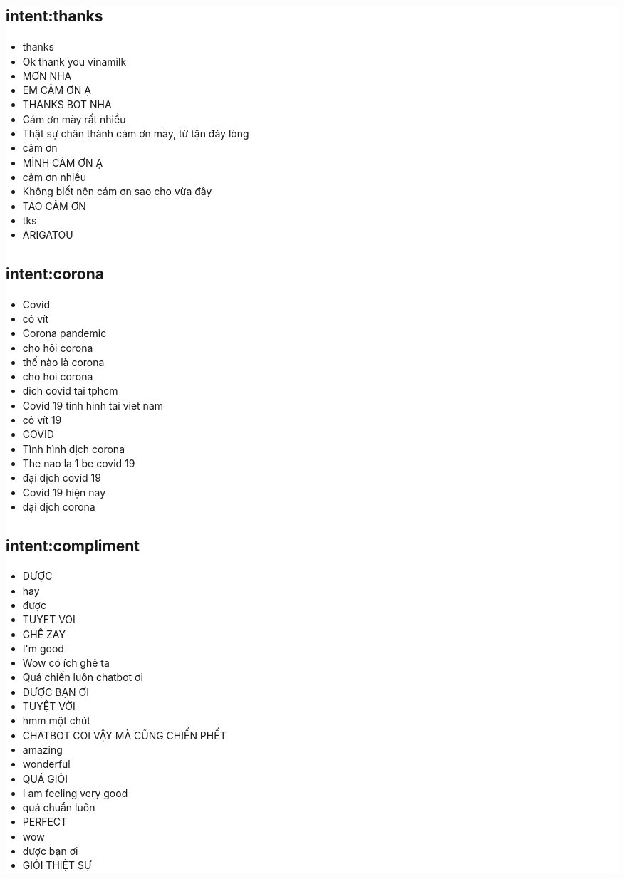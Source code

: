 ## intent:thanks
- thanks
- Ok thank you vinamilk
- MƠN NHA
- EM CẢM ƠN Ạ
- THANKS BOT NHA
- Cám ơn mày rất nhiều
- Thật sự chân thành cám ơn mày, từ tận đáy lòng
- cảm ơn
- MÌNH CẢM ƠN Ạ
- cảm ơn nhiều
- Không biết nên cám ơn sao cho vừa đây
- TAO CẢM ƠN
- tks
- ARIGATOU

## intent:corona
- Covid
- cô vít
- Corona pandemic
- cho hỏi corona
- thế nào là corona
- cho hoi corona
- dich covid tai tphcm
- Covid 19 tinh hinh tai viet nam
- cô vít 19
- COVID
- Tình hình dịch corona
- The nao la 1 be covid 19
- đại dịch covid 19
- Covid 19 hiện nay
- đại dịch corona

## intent:compliment
- ĐƯỢC
- hay
- được
- TUYET VOI
- GHÊ ZAY
- I'm good
- Wow có ích ghê ta
- Quá chiến luôn chatbot ơi
- ĐƯỢC BẠN ƠI
- TUYỆT VỜI
- hmm một chút
- CHATBOT COI VẬY MÀ CŨNG CHIẾN PHẾT
- amazing
- wonderful
- QUÁ GIỎI
- I am feeling very good
- quá chuẩn luôn
- PERFECT
- wow
- được bạn ơi
- GIỎI THIỆT SỰ
